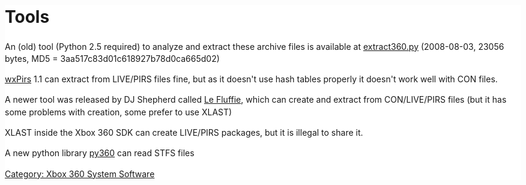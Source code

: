 # Tools

An (old) tool (Python 2.5 required) to analyze and extract these archive
files is available at
[extract360.py](ftp://rene-ladan.nl/pub/distfiles/extract360.py)
(2008-08-03, 23056 bytes, MD5 = 3aa517c83d01c618927b78d0ca665d02)

[wxPirs](http://gael360.free.fr/files/wxPirs-1.1.rar) 1.1 can extract
from LIVE/PIRS files fine, but as it doesn't use hash tables properly it
doesn't work well with CON files.

A newer tool was released by DJ Shepherd called [Le
Fluffie](http://skunkiebutt.com/?page_id=362), which can create and
extract from CON/LIVE/PIRS files (but it has some problems with
creation, some prefer to use XLAST)

XLAST inside the Xbox 360 SDK can create LIVE/PIRS packages, but it is
illegal to share it.

A new python library
[py360](http://memeover.arkem.org/2011/04/py360-xbox-360-file-system-tools.html)
can read STFS
files

[Category: Xbox 360 System Software](../Category_Xbox360_System_Software)
